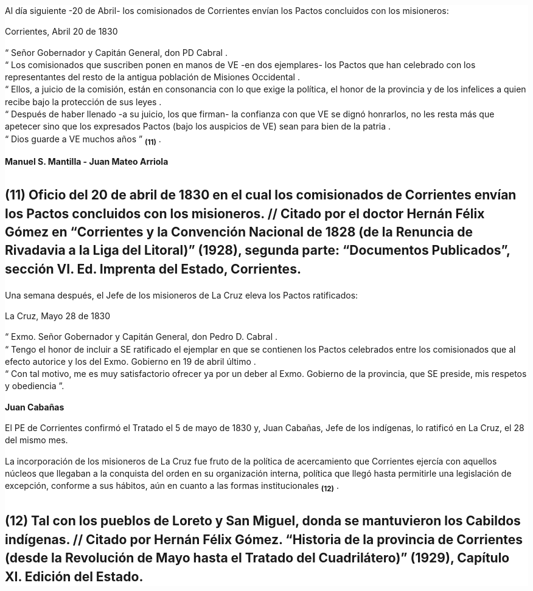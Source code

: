 Al día siguiente -20 de Abril- los comisionados de Corrientes envían los Pactos concluidos con los misioneros:

Corrientes, Abril 20 de 1830

“ Señor Gobernador y Capitán General, don PD Cabral .  
“ Los comisionados que suscriben ponen en manos de VE -en dos ejemplares- los Pactos que han celebrado con los representantes del resto de la antigua población de Misiones Occidental .  
“ Ellos, a juicio de la comisión, están en consonancia con lo que exige la política, el honor de la provincia y de los infelices a quien recibe bajo la protección de sus leyes .  
“ Después de haber llenado -a su juicio, los que firman- la confianza con que VE se dignó honrarlos, no les resta más que apetecer sino que los expresados Pactos (bajo los auspicios de VE) sean para bien de la patria .  
“ Dios guarde a VE muchos años ” <sub><strong><span><span>(11)</span></span></strong></sub> .

**Manuel S. Mantilla - Juan Mateo Arriola**

## **(11)** Oficio del 20 de abril de 1830 en el cual los comisionados de Corrientes envían los Pactos concluidos con los misioneros. // Citado por el doctor Hernán Félix Gómez en “Corrientes y la Convención Nacional de 1828 (de la Renuncia de Rivadavia a la Liga del Litoral)” (1928), segunda parte: “Documentos Publicados”, sección VI. Ed. Imprenta del Estado, Corrientes.

Una semana después, el Jefe de los misioneros de La Cruz eleva los Pactos ratificados:

La Cruz, Mayo 28 de 1830

“ Exmo. Señor Gobernador y Capitán General, don Pedro D. Cabral .  
“ Tengo el honor de incluir a SE ratificado el ejemplar en que se contienen los Pactos celebrados entre los comisionados que al efecto autorice y los del Exmo. Gobierno en 19 de abril último .  
“ Con tal motivo, me es muy satisfactorio ofrecer ya por un deber al Exmo. Gobierno de la provincia, que SE preside, mis respetos y obediencia ”.

**Juan Cabañas**

El PE de Corrientes confirmó el Tratado el 5 de mayo de 1830 y, Juan Cabañas, Jefe de los indígenas, lo ratificó en La Cruz, el 28 del mismo mes.

La incorporación de los misioneros de La Cruz fue fruto de la política de acercamiento que Corrientes ejercía con aquellos núcleos que llegaban a la conquista del orden en su organización interna, política que llegó hasta permitirle una legislación de excepción, conforme a sus hábitos, aún en cuanto a las formas institucionales <sub><strong><span><span>(12)</span></span></strong></sub> .

## **(12)** Tal con los pueblos de Loreto y San Miguel, donda se mantuvieron los Cabildos indígenas. // Citado por Hernán Félix Gómez. “Historia de la provincia de Corrientes (desde la Revolución de Mayo hasta el Tratado del Cuadrilátero)” (1929), Capítulo XI. Edición del Estado.